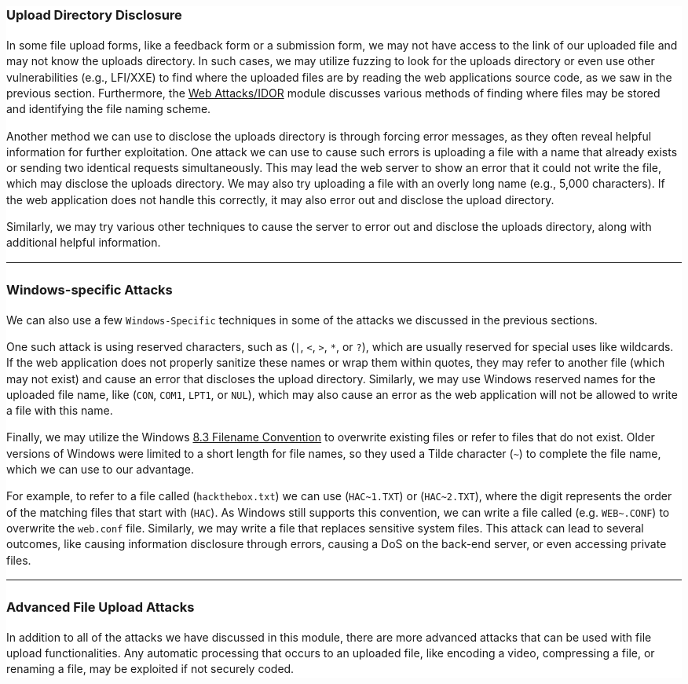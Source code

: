 ### Upload Directory Disclosure

In some file upload forms, like a feedback form or a submission form, we may not have access to the link of our uploaded file and may not know the uploads directory. In such cases, we may utilize fuzzing to look for the uploads directory or even use other vulnerabilities (e.g., LFI/XXE) to find where the uploaded files are by reading the web applications source code, as we saw in the previous section. Furthermore, the [Web Attacks/IDOR](https://academy.hackthebox.com/module/details/134) module discusses various methods of finding where files may be stored and identifying the file naming scheme.

Another method we can use to disclose the uploads directory is through forcing error messages, as they often reveal helpful information for further exploitation. One attack we can use to cause such errors is uploading a file with a name that already exists or sending two identical requests simultaneously. This may lead the web server to show an error that it could not write the file, which may disclose the uploads directory. We may also try uploading a file with an overly long name (e.g., 5,000 characters). If the web application does not handle this correctly, it may also error out and disclose the upload directory.

Similarly, we may try various other techniques to cause the server to error out and disclose the uploads directory, along with additional helpful information.

***

### Windows-specific Attacks

We can also use a few `Windows-Specific` techniques in some of the attacks we discussed in the previous sections.

One such attack is using reserved characters, such as (`|`, `<`, `>`, `*`, or `?`), which are usually reserved for special uses like wildcards. If the web application does not properly sanitize these names or wrap them within quotes, they may refer to another file (which may not exist) and cause an error that discloses the upload directory. Similarly, we may use Windows reserved names for the uploaded file name, like (`CON`, `COM1`, `LPT1`, or `NUL`), which may also cause an error as the web application will not be allowed to write a file with this name.

Finally, we may utilize the Windows [8.3 Filename Convention](https://en.wikipedia.org/wiki/8.3\_filename) to overwrite existing files or refer to files that do not exist. Older versions of Windows were limited to a short length for file names, so they used a Tilde character (`~`) to complete the file name, which we can use to our advantage.

For example, to refer to a file called (`hackthebox.txt`) we can use (`HAC~1.TXT`) or (`HAC~2.TXT`), where the digit represents the order of the matching files that start with (`HAC`). As Windows still supports this convention, we can write a file called (e.g. `WEB~.CONF`) to overwrite the `web.conf` file. Similarly, we may write a file that replaces sensitive system files. This attack can lead to several outcomes, like causing information disclosure through errors, causing a DoS on the back-end server, or even accessing private files.

***

### Advanced File Upload Attacks

In addition to all of the attacks we have discussed in this module, there are more advanced attacks that can be used with file upload functionalities. Any automatic processing that occurs to an uploaded file, like encoding a video, compressing a file, or renaming a file, may be exploited if not securely coded.
